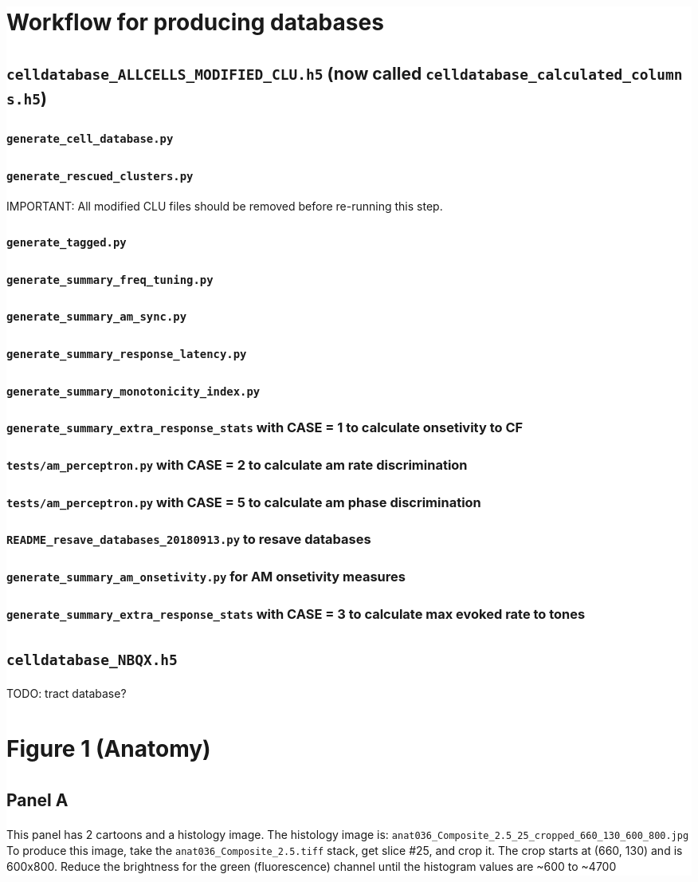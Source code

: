 # Workflow for producing databases

## `celldatabase_ALLCELLS_MODIFIED_CLU.h5` (now called `celldatabase_calculated_columns.h5`)
### `generate_cell_database.py`
### `generate_rescued_clusters.py`
   IMPORTANT: All modified CLU files should be removed before re-running this step. 
### `generate_tagged.py`
### `generate_summary_freq_tuning.py`
### `generate_summary_am_sync.py`
### `generate_summary_response_latency.py`
### `generate_summary_monotonicity_index.py`
### `generate_summary_extra_response_stats` with CASE = 1 to calculate onsetivity to CF
### `tests/am_perceptron.py` with CASE = 2 to calculate am rate discrimination
### `tests/am_perceptron.py` with CASE = 5 to calculate am phase discrimination
### `README_resave_databases_20180913.py` to resave databases
### `generate_summary_am_onsetivity.py` for AM onsetivity measures
### `generate_summary_extra_response_stats` with CASE = 3 to calculate max evoked rate to tones



## `celldatabase_NBQX.h5`

TODO: tract database? 

# Figure 1 (Anatomy)
## Panel A
This panel has 2 cartoons and a histology image. 
The histology image is: `anat036_Composite_2.5_25_cropped_660_130_600_800.jpg`
To produce this image, take the `anat036_Composite_2.5.tiff` stack, get slice #25, and crop it.
The crop starts at (660, 130) and is 600x800.
Reduce the brightness for the green (fluorescence) channel until the histogram values are ~600 to ~4700
